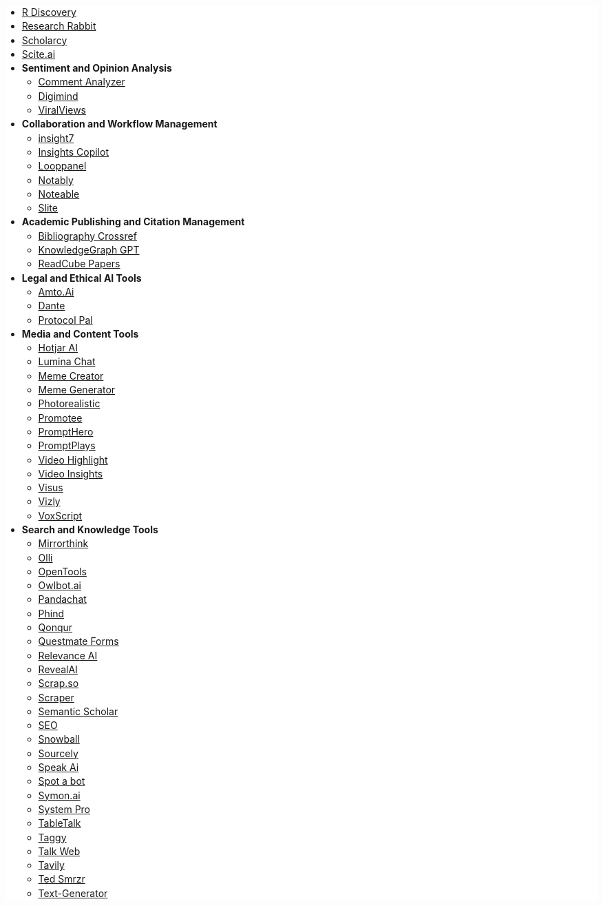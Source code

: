   - [R Discovery](#r-discovery)
  - [Research Rabbit](#research-rabbit)
  - [Scholarcy](#scholarcy)
  - [Scite.ai](#sciteai)
- **Sentiment and Opinion Analysis**
  - [Comment Analyzer](#comment-analyzer)
  - [Digimind](#digimind)
  - [ViralViews](#viralviews)
- **Collaboration and Workflow Management**
  - [insight7](#insight7)
  - [Insights Copilot](#insights-copilot)
  - [Looppanel](#looppanel)
  - [Notably](#notably)
  - [Noteable](#noteable)
  - [Slite](#slite)
- **Academic Publishing and Citation Management**
  - [Bibliography Crossref](#bibliography-crossref)
  - [KnowledgeGraph GPT](#knowledgegraph-gpt)
  - [ReadCube Papers](#readcube-papers)
- **Legal and Ethical AI Tools**
  - [Amto.Ai](#amtoai)
  - [Dante](#dante)
  - [Protocol Pal](#protocol-pal)
- **Media and Content Tools**
  - [Hotjar AI](#hotjar-ai)
  - [Lumina Chat](#lumina-chat)
  - [Meme Creator](#meme-creator)
  - [Meme Generator](#meme-generator)
  - [Photorealistic](#photorealistic)
  - [Promotee](#promotee)
  - [PromptHero](#prompthero)
  - [PromptPlays](#promptplays)
  - [Video Highlight](#video-highlight)
  - [Video Insights](#video-insights)
  - [Visus](#visus)
  - [Vizly](#vizly)
  - [VoxScript](#voxscript)
- **Search and Knowledge Tools**
  - [Mirrorthink](#mirrorthink)
  - [Olli](#olli)
  - [OpenTools](#opentools)
  - [Owlbot.ai](#owlbotai)
  - [Pandachat](#pandachat)
  - [Phind](#phind)
  - [Qonqur](#qonqur)
  - [Questmate Forms](#questmate-forms)
  - [Relevance AI](#relevance-ai)
  - [RevealAI](#revealai)
  - [Scrap.so](#scrapso)
  - [Scraper](#scraper)
  - [Semantic Scholar](#semantic-scholar)
  - [SEO](#seo)
  - [Snowball](#snowball)
  - [Sourcely](#sourcely)
  - [Speak Ai](#speak-ai)
  - [Spot a bot](#spot-a-bot)
  - [Symon.ai](#symonai)
  - [System Pro](#system-pro)
  - [TableTalk](#tabletalk)
  - [Taggy](#taggy)
  - [Talk Web](#talk-web)
  - [Tavily](#tavily)
  - [Ted Smrzr](#ted-smrzr)
  - [Text-Generator](#text-generator)